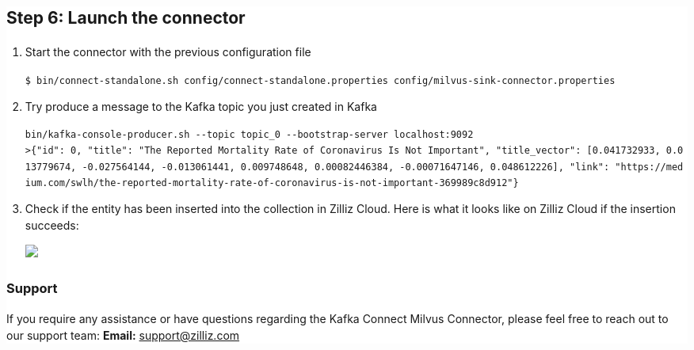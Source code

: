 ## Step 6: Launch the connector

1. Start the connector with the previous configuration file

    ```shell
    $ bin/connect-standalone.sh config/connect-standalone.properties config/milvus-sink-connector.properties
    ```

2. Try produce a message to the Kafka topic you just created in Kafka

    ```shell
    bin/kafka-console-producer.sh --topic topic_0 --bootstrap-server localhost:9092                        
    >{"id": 0, "title": "The Reported Mortality Rate of Coronavirus Is Not Important", "title_vector": [0.041732933, 0.013779674, -0.027564144, -0.013061441, 0.009748648, 0.00082446384, -0.00071647146, 0.048612226], "link": "https://medium.com/swlh/the-reported-mortality-rate-of-coronavirus-is-not-important-369989c8d912"}
    ```

3. Check if the entity has been inserted into the collection in Zilliz Cloud. Here is what it looks like on Zilliz Cloud if the insertion succeeds:

    <img src="https://github.com/zilliztech/kafka-connect-milvus/raw/main/src/main/resources/images/insearted_entities.png" width="80%" />

### Support

If you require any assistance or have questions regarding the Kafka Connect Milvus Connector, please feel free to reach out to our support team: **Email:** [support@zilliz.com](mailto:support@zilliz.com)